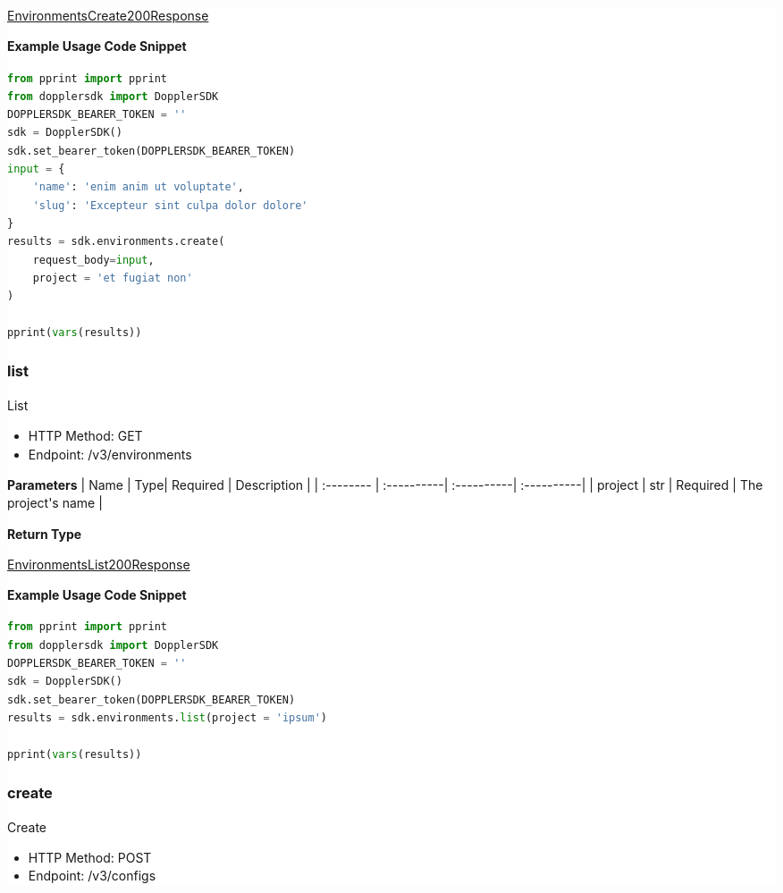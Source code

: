 [EnvironmentsCreate200Response](../models/README.MD#environmentscreate200response) 

**Example Usage Code Snippet**
```Python
from pprint import pprint
from dopplersdk import DopplerSDK
DOPPLERSDK_BEARER_TOKEN = ''  
sdk = DopplerSDK()
sdk.set_bearer_token(DOPPLERSDK_BEARER_TOKEN)
input = {
	'name': 'enim anim ut voluptate',
	'slug': 'Excepteur sint culpa dolor dolore'
}
results = sdk.environments.create(
	request_body=input,
	project = 'et fugiat non'
)

pprint(vars(results))

```

### **list**
List
- HTTP Method: GET
- Endpoint: /v3/environments

**Parameters**
| Name    | Type| Required | Description |
| :-------- | :----------| :----------| :----------| 
| project | str | Required | The project's name |

**Return Type**

[EnvironmentsList200Response](../models/README.MD#environmentslist200response) 

**Example Usage Code Snippet**
```Python
from pprint import pprint
from dopplersdk import DopplerSDK
DOPPLERSDK_BEARER_TOKEN = ''  
sdk = DopplerSDK()
sdk.set_bearer_token(DOPPLERSDK_BEARER_TOKEN)
results = sdk.environments.list(project = 'ipsum')

pprint(vars(results))

```


### **create**
Create
- HTTP Method: POST
- Endpoint: /v3/configs
